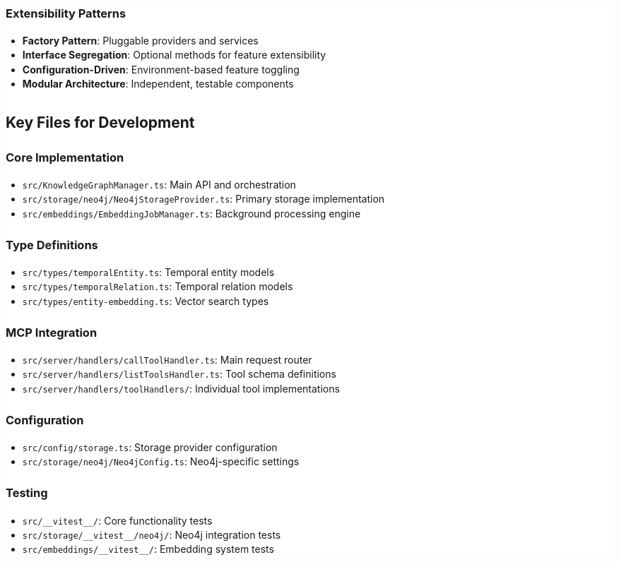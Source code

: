 ### Extensibility Patterns
- **Factory Pattern**: Pluggable providers and services
- **Interface Segregation**: Optional methods for feature extensibility
- **Configuration-Driven**: Environment-based feature toggling
- **Modular Architecture**: Independent, testable components

## Key Files for Development

### Core Implementation
- `src/KnowledgeGraphManager.ts`: Main API and orchestration
- `src/storage/neo4j/Neo4jStorageProvider.ts`: Primary storage implementation
- `src/embeddings/EmbeddingJobManager.ts`: Background processing engine

### Type Definitions
- `src/types/temporalEntity.ts`: Temporal entity models
- `src/types/temporalRelation.ts`: Temporal relation models
- `src/types/entity-embedding.ts`: Vector search types

### MCP Integration
- `src/server/handlers/callToolHandler.ts`: Main request router
- `src/server/handlers/listToolsHandler.ts`: Tool schema definitions
- `src/server/handlers/toolHandlers/`: Individual tool implementations

### Configuration
- `src/config/storage.ts`: Storage provider configuration
- `src/storage/neo4j/Neo4jConfig.ts`: Neo4j-specific settings

### Testing
- `src/__vitest__/`: Core functionality tests
- `src/storage/__vitest__/neo4j/`: Neo4j integration tests
- `src/embeddings/__vitest__/`: Embedding system tests